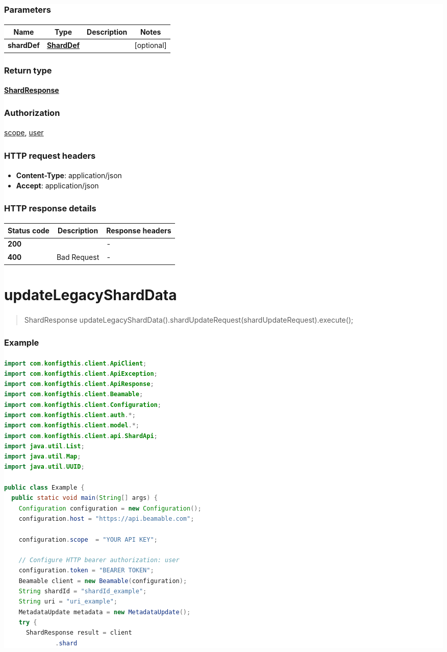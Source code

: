 ### Parameters

| Name | Type | Description  | Notes |
|------------- | ------------- | ------------- | -------------|
| **shardDef** | [**ShardDef**](ShardDef.md)|  | [optional] |

### Return type

[**ShardResponse**](ShardResponse.md)

### Authorization

[scope](../README.md#scope), [user](../README.md#user)

### HTTP request headers

 - **Content-Type**: application/json
 - **Accept**: application/json

### HTTP response details
| Status code | Description | Response headers |
|-------------|-------------|------------------|
| **200** |  |  -  |
| **400** | Bad Request |  -  |

<a name="updateLegacyShardData"></a>
# **updateLegacyShardData**
> ShardResponse updateLegacyShardData().shardUpdateRequest(shardUpdateRequest).execute();



### Example
```java
import com.konfigthis.client.ApiClient;
import com.konfigthis.client.ApiException;
import com.konfigthis.client.ApiResponse;
import com.konfigthis.client.Beamable;
import com.konfigthis.client.Configuration;
import com.konfigthis.client.auth.*;
import com.konfigthis.client.model.*;
import com.konfigthis.client.api.ShardApi;
import java.util.List;
import java.util.Map;
import java.util.UUID;

public class Example {
  public static void main(String[] args) {
    Configuration configuration = new Configuration();
    configuration.host = "https://api.beamable.com";
    
    configuration.scope  = "YOUR API KEY";
    
    // Configure HTTP bearer authorization: user
    configuration.token = "BEARER TOKEN";
    Beamable client = new Beamable(configuration);
    String shardId = "shardId_example";
    String uri = "uri_example";
    MetadataUpdate metadata = new MetadataUpdate();
    try {
      ShardResponse result = client
              .shard
```